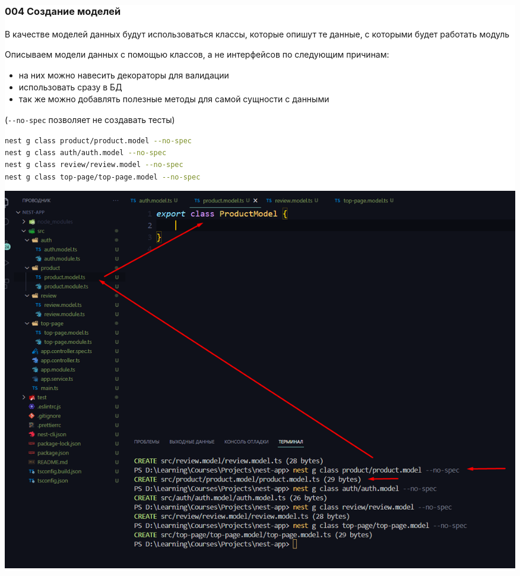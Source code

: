 ### 004 Создание моделей

В качестве моделей данных будут использоваться классы, которые опишут те данные, с которыми будет работать модуль

Описываем модели данных с помощью классов, а не интерфейсов по следующим причинам:

- на них можно навесить декораторы для валидации
- использовать сразу в БД
- так же можно добавлять полезные методы для самой сущности с данными

(`--no-spec` позволяет не создавать тесты)

```bash
nest g class product/product.model --no-spec
nest g class auth/auth.model --no-spec
nest g class review/review.model --no-spec
nest g class top-page/top-page.model --no-spec
```

![](_png/80a109042c202d1e3a5e0d9ca8026ea4.png)
